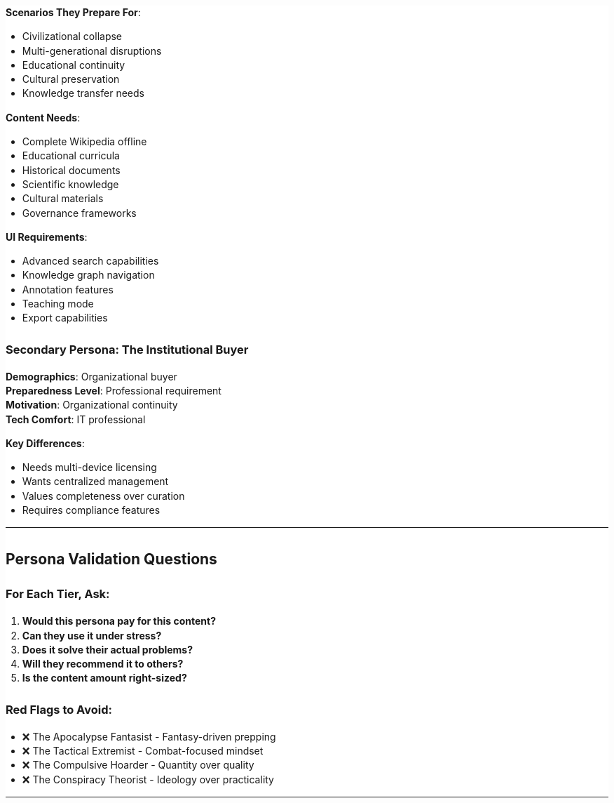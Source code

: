 **Scenarios They Prepare For**:
- Civilizational collapse
- Multi-generational disruptions
- Educational continuity
- Cultural preservation
- Knowledge transfer needs

**Content Needs**:
- Complete Wikipedia offline
- Educational curricula
- Historical documents
- Scientific knowledge
- Cultural materials
- Governance frameworks

**UI Requirements**:
- Advanced search capabilities
- Knowledge graph navigation
- Annotation features
- Teaching mode
- Export capabilities

### Secondary Persona: The Institutional Buyer
**Demographics**: Organizational buyer  
**Preparedness Level**: Professional requirement  
**Motivation**: Organizational continuity  
**Tech Comfort**: IT professional  

**Key Differences**:
- Needs multi-device licensing
- Wants centralized management
- Values completeness over curation
- Requires compliance features

---

## Persona Validation Questions

### For Each Tier, Ask:
1. **Would this persona pay for this content?**
2. **Can they use it under stress?**
3. **Does it solve their actual problems?**
4. **Will they recommend it to others?**
5. **Is the content amount right-sized?**

### Red Flags to Avoid:
- ❌ The Apocalypse Fantasist - Fantasy-driven prepping
- ❌ The Tactical Extremist - Combat-focused mindset
- ❌ The Compulsive Hoarder - Quantity over quality
- ❌ The Conspiracy Theorist - Ideology over practicality

---
